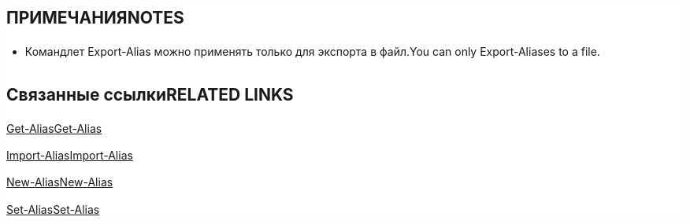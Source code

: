 ## <span data-ttu-id="92fc9-200">ПРИМЕЧАНИЯ</span><span class="sxs-lookup"><span data-stu-id="92fc9-200">NOTES</span></span>

* <span data-ttu-id="92fc9-201">Командлет Export-Alias можно применять только для экспорта в файл.</span><span class="sxs-lookup"><span data-stu-id="92fc9-201">You can only Export-Aliases to a file.</span></span>

## <span data-ttu-id="92fc9-202">Связанные ссылки</span><span class="sxs-lookup"><span data-stu-id="92fc9-202">RELATED LINKS</span></span>

[<span data-ttu-id="92fc9-203">Get-Alias</span><span class="sxs-lookup"><span data-stu-id="92fc9-203">Get-Alias</span></span>](Get-Alias.md)

[<span data-ttu-id="92fc9-204">Import-Alias</span><span class="sxs-lookup"><span data-stu-id="92fc9-204">Import-Alias</span></span>](Import-Alias.md)

[<span data-ttu-id="92fc9-205">New-Alias</span><span class="sxs-lookup"><span data-stu-id="92fc9-205">New-Alias</span></span>](New-Alias.md)

[<span data-ttu-id="92fc9-206">Set-Alias</span><span class="sxs-lookup"><span data-stu-id="92fc9-206">Set-Alias</span></span>](Set-Alias.md)
